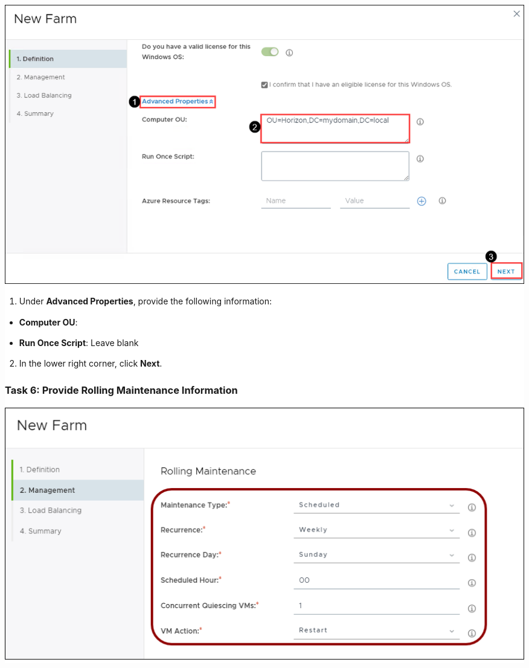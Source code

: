    ![ws name.](media/us10.png)

1. Under **Advanced Properties**, provide the following information:

  - **Computer OU**: <inject key="horizon OU path" props="{\&quot;enableCopy\&quot;:true,\&quot;style\&quot;:{\&quot;fontWeight\&quot;:\&quot;bold\&quot;}}" />
  
  - **Run Once Script**: Leave blank

2. In the lower right corner, click **Next**.


### **Task 6: Provide Rolling Maintenance Information**

   ![ws name.](media/exd23.png)
